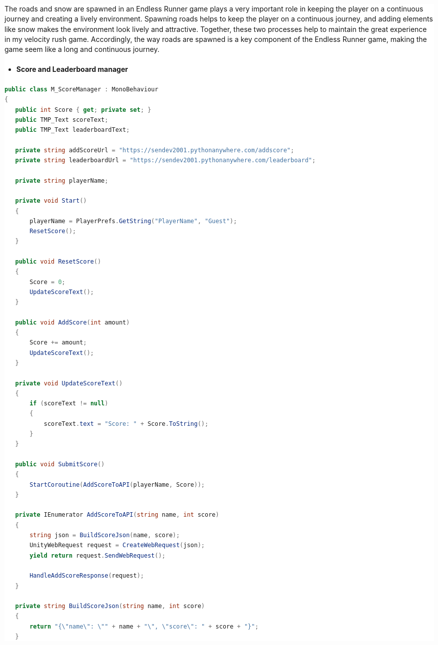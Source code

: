 The roads and snow are spawned in an Endless Runner game plays a very important role in keeping the player on a continuous journey and creating a lively environment. Spawning roads helps to keep the player on a continuous journey, and adding elements like snow makes the environment look lively and attractive. Together, these two processes help to maintain the great experience in my velocity rush game. Accordingly, the way roads are spawned is a key component of the Endless Runner game, making the game seem like a long and continuous journey.

- #### Score and Leaderboard manager
  
 ```csharp
public class M_ScoreManager : MonoBehaviour
{
    public int Score { get; private set; }
    public TMP_Text scoreText;
    public TMP_Text leaderboardText;

    private string addScoreUrl = "https://sendev2001.pythonanywhere.com/addscore";
    private string leaderboardUrl = "https://sendev2001.pythonanywhere.com/leaderboard";

    private string playerName;

    private void Start()
    {
        playerName = PlayerPrefs.GetString("PlayerName", "Guest");
        ResetScore();
    }

    public void ResetScore()
    {
        Score = 0;
        UpdateScoreText();
    }

    public void AddScore(int amount)
    {
        Score += amount;
        UpdateScoreText();
    }

    private void UpdateScoreText()
    {
        if (scoreText != null)
        {
            scoreText.text = "Score: " + Score.ToString();
        }
    }

    public void SubmitScore()
    {
        StartCoroutine(AddScoreToAPI(playerName, Score));
    }

    private IEnumerator AddScoreToAPI(string name, int score)
    {
        string json = BuildScoreJson(name, score);
        UnityWebRequest request = CreateWebRequest(json);
        yield return request.SendWebRequest();

        HandleAddScoreResponse(request);
    }

    private string BuildScoreJson(string name, int score)
    {
        return "{\"name\": \"" + name + "\", \"score\": " + score + "}";
    }
 ```